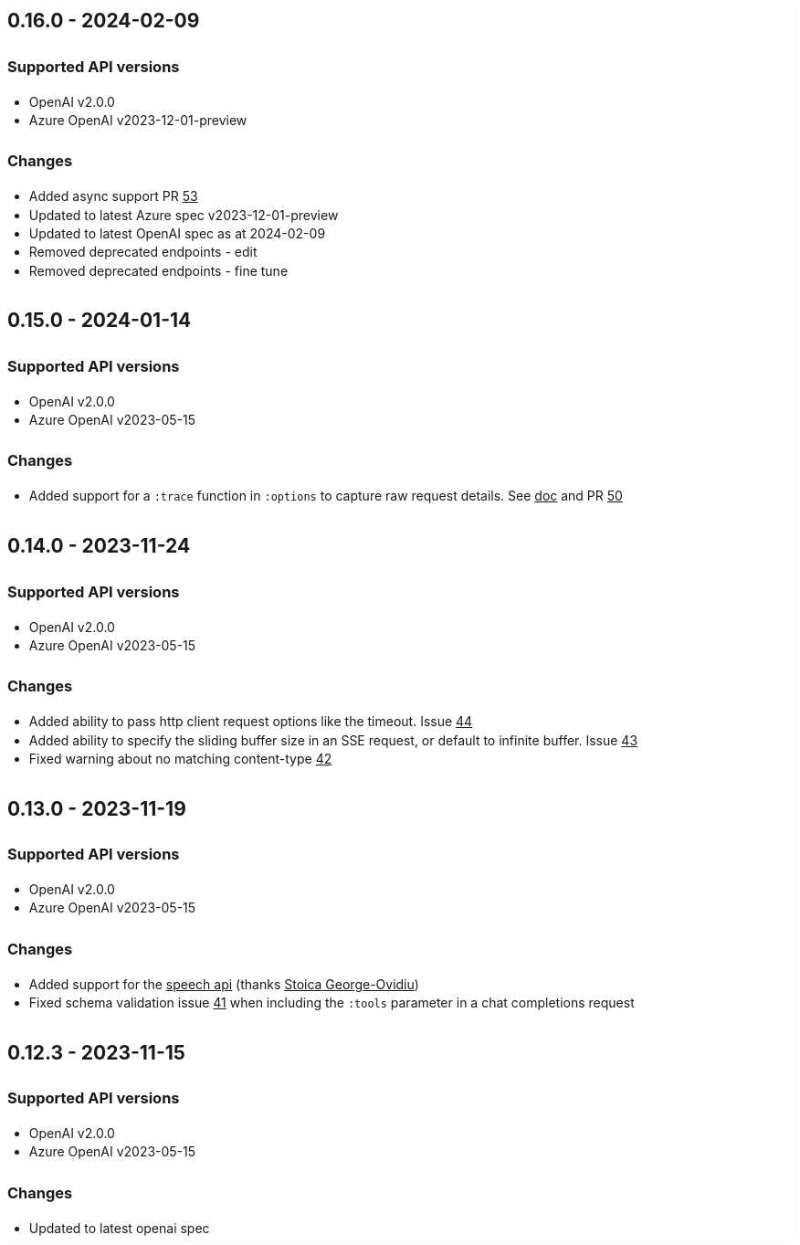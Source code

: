 ## 0.16.0 - 2024-02-09
### Supported API versions
- OpenAI v2.0.0
- Azure OpenAI v2023-12-01-preview
### Changes
- Added async support PR [53](https://github.com/wkok/openai-clojure/pull/53)
- Updated to latest Azure spec v2023-12-01-preview
- Updated to latest OpenAI spec as at 2024-02-09
- Removed deprecated endpoints - edit
- Removed deprecated endpoints - fine tune

## 0.15.0 - 2024-01-14
### Supported API versions
- OpenAI v2.0.0
- Azure OpenAI v2023-05-15
### Changes
- Added support for a `:trace` function in `:options` to capture raw request details. See [doc](doc/04-debugging.md) and PR [50](https://github.com/wkok/openai-clojure/pull/50)

## 0.14.0 - 2023-11-24
### Supported API versions
- OpenAI v2.0.0
- Azure OpenAI v2023-05-15
### Changes
- Added ability to pass http client request options like the timeout. Issue [44](https://github.com/wkok/openai-clojure/issues/44)
- Added ability to specify the sliding buffer size in an SSE request, or default to infinite buffer. Issue [43](https://github.com/wkok/openai-clojure/issues/43)
- Fixed warning about no matching content-type [42](https://github.com/wkok/openai-clojure/issues/42)

## 0.13.0 - 2023-11-19
### Supported API versions
- OpenAI v2.0.0
- Azure OpenAI v2023-05-15
### Changes
- Added support for the [speech api](https://platform.openai.com/docs/api-reference/audio/createSpeech) (thanks [Stoica George-Ovidiu](https://github.com/ovistoica))
- Fixed schema validation issue [41](https://github.com/wkok/openai-clojure/issues/41) when including the `:tools` parameter in a chat completions request

## 0.12.3 - 2023-11-15
### Supported API versions
- OpenAI v2.0.0
- Azure OpenAI v2023-05-15
### Changes
- Updated to latest openai spec
